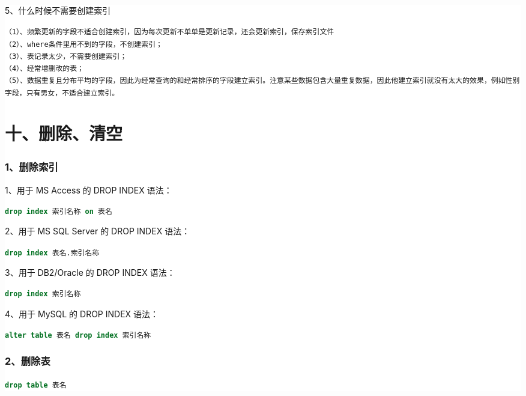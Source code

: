 

5、什么时候不需要创建索引



```plain
（1）、频繁更新的字段不适合创建索引，因为每次更新不单单是更新记录，还会更新索引，保存索引文件
（2）、where条件里用不到的字段，不创建索引；
（3）、表记录太少，不需要创建索引；
（4）、经常增删改的表；
（5）、数据重复且分布平均的字段，因此为经常查询的和经常排序的字段建立索引。注意某些数据包含大量重复数据，因此他建立索引就没有太大的效果，例如性别字段，只有男女，不适合建立索引。
```



# 十、删除、清空



### 1、删除索引



1、用于 MS Access 的 DROP INDEX 语法：



```sql
drop index 索引名称 on 表名
```



2、用于 MS SQL Server 的 DROP INDEX 语法：



```sql
drop index 表名.索引名称
```



3、用于 DB2/Oracle 的 DROP INDEX 语法：



```sql
drop index 索引名称
```



4、用于 MySQL 的 DROP INDEX 语法：



```sql
alter table 表名 drop index 索引名称
```



### 2、删除表



```sql
drop table 表名
```
